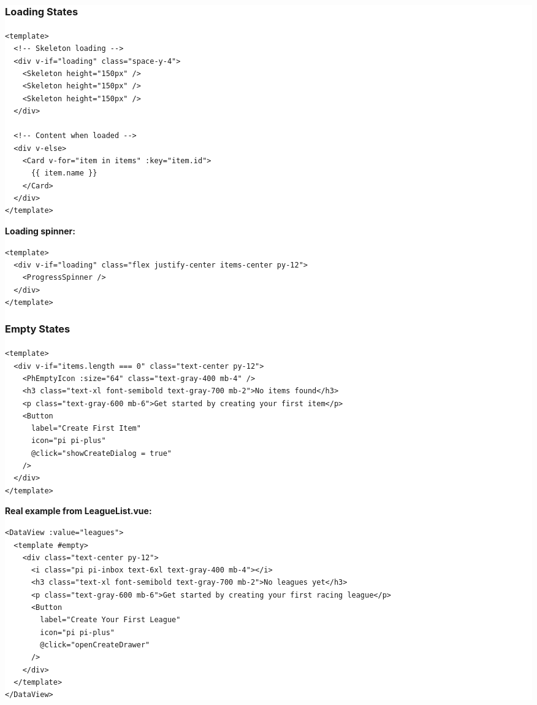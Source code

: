 ### Loading States

```vue
<template>
  <!-- Skeleton loading -->
  <div v-if="loading" class="space-y-4">
    <Skeleton height="150px" />
    <Skeleton height="150px" />
    <Skeleton height="150px" />
  </div>

  <!-- Content when loaded -->
  <div v-else>
    <Card v-for="item in items" :key="item.id">
      {{ item.name }}
    </Card>
  </div>
</template>
```

**Loading spinner:**
```vue
<template>
  <div v-if="loading" class="flex justify-center items-center py-12">
    <ProgressSpinner />
  </div>
</template>
```

### Empty States

```vue
<template>
  <div v-if="items.length === 0" class="text-center py-12">
    <PhEmptyIcon :size="64" class="text-gray-400 mb-4" />
    <h3 class="text-xl font-semibold text-gray-700 mb-2">No items found</h3>
    <p class="text-gray-600 mb-6">Get started by creating your first item</p>
    <Button
      label="Create First Item"
      icon="pi pi-plus"
      @click="showCreateDialog = true"
    />
  </div>
</template>
```

**Real example from LeagueList.vue:**
```vue
<DataView :value="leagues">
  <template #empty>
    <div class="text-center py-12">
      <i class="pi pi-inbox text-6xl text-gray-400 mb-4"></i>
      <h3 class="text-xl font-semibold text-gray-700 mb-2">No leagues yet</h3>
      <p class="text-gray-600 mb-6">Get started by creating your first racing league</p>
      <Button
        label="Create Your First League"
        icon="pi pi-plus"
        @click="openCreateDrawer"
      />
    </div>
  </template>
</DataView>
```
